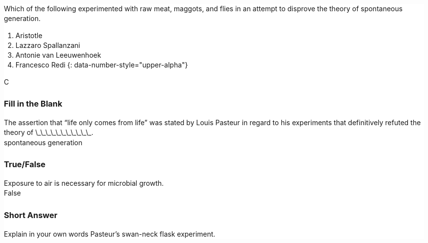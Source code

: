 </div>
</div>

<div data-type="exercise">
<div data-type="problem" markdown="1">
Which of the following experimented with raw meat, maggots, and flies in an attempt to disprove the theory of spontaneous generation.

1.  Aristotle
2.  Lazzaro Spallanzani
3.  Antonie van Leeuwenhoek
4.  Francesco Redi
{: data-number-style="upper-alpha"}

</div>
<div data-type="solution" markdown="1">
C

</div>
</div>

### Fill in the Blank

<div data-type="exercise">
<div data-type="problem" markdown="1">
The assertion that “life only comes from life” was stated by Louis Pasteur in regard to his experiments that definitively refuted the theory of \_\_\_\_\_\_\_\_\_\_\_.

</div>
<div data-type="solution" markdown="1">
spontaneous generation

</div>
</div>

### True/False

<div data-type="exercise">
<div data-type="problem" markdown="1">
Exposure to air is necessary for microbial growth.

</div>
<div data-type="solution" markdown="1">
False

</div>
</div>

### Short Answer

<div data-type="exercise">
<div data-type="problem" markdown="1">
Explain in your own words Pasteur’s swan-neck flask experiment.

</div>
</div>
